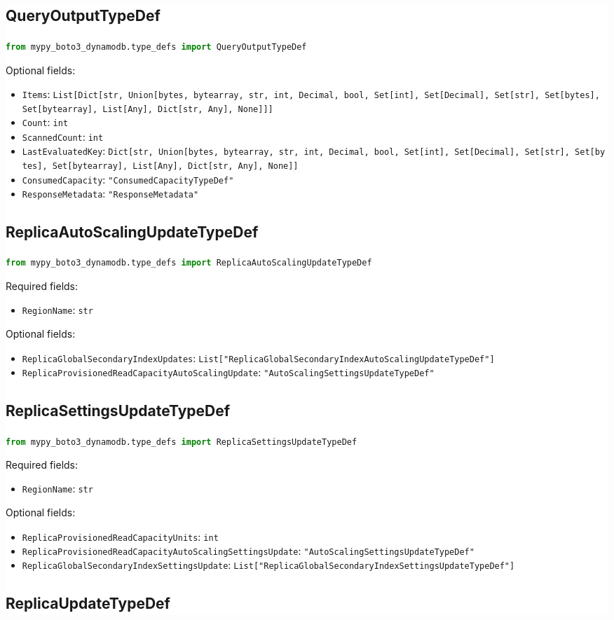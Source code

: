 
## QueryOutputTypeDef

```python
from mypy_boto3_dynamodb.type_defs import QueryOutputTypeDef
```




Optional fields:
- `Items`: `List[Dict[str, Union[bytes, bytearray, str, int, Decimal, bool, Set[int], Set[Decimal], Set[str], Set[bytes], Set[bytearray], List[Any], Dict[str, Any], None]]]`
- `Count`: `int`
- `ScannedCount`: `int`
- `LastEvaluatedKey`: `Dict[str, Union[bytes, bytearray, str, int, Decimal, bool, Set[int], Set[Decimal], Set[str], Set[bytes], Set[bytearray], List[Any], Dict[str, Any], None]]`
- `ConsumedCapacity`: `"ConsumedCapacityTypeDef"`
- `ResponseMetadata`: `"ResponseMetadata"`


## ReplicaAutoScalingUpdateTypeDef

```python
from mypy_boto3_dynamodb.type_defs import ReplicaAutoScalingUpdateTypeDef
```


Required fields:
- `RegionName`: `str`



Optional fields:
- `ReplicaGlobalSecondaryIndexUpdates`: `List["ReplicaGlobalSecondaryIndexAutoScalingUpdateTypeDef"]`
- `ReplicaProvisionedReadCapacityAutoScalingUpdate`: `"AutoScalingSettingsUpdateTypeDef"`


## ReplicaSettingsUpdateTypeDef

```python
from mypy_boto3_dynamodb.type_defs import ReplicaSettingsUpdateTypeDef
```


Required fields:
- `RegionName`: `str`



Optional fields:
- `ReplicaProvisionedReadCapacityUnits`: `int`
- `ReplicaProvisionedReadCapacityAutoScalingSettingsUpdate`: `"AutoScalingSettingsUpdateTypeDef"`
- `ReplicaGlobalSecondaryIndexSettingsUpdate`: `List["ReplicaGlobalSecondaryIndexSettingsUpdateTypeDef"]`


## ReplicaUpdateTypeDef
